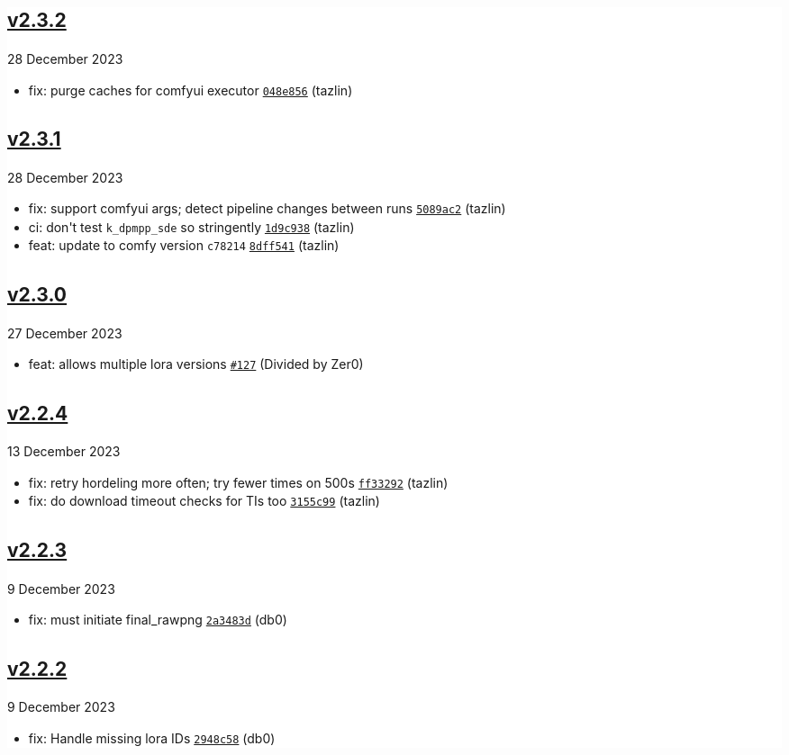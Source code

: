 ## [v2.3.2](https://github.com/Haidra-Org/hordelib/compare/v2.3.1...v2.3.2)

28 December 2023

- fix: purge caches for comfyui executor [`048e856`](https://github.com/Haidra-Org/hordelib/commit/048e856f5da12e4d98d2a46900b1d862a44090f2)  (tazlin)

## [v2.3.1](https://github.com/Haidra-Org/hordelib/compare/v2.3.0...v2.3.1)

28 December 2023

- fix: support comfyui args; detect pipeline changes between runs [`5089ac2`](https://github.com/Haidra-Org/hordelib/commit/5089ac2e7fbf465d93e5ddeb35b5d79f307b011f)  (tazlin)
- ci: don't test `k_dpmpp_sde` so stringently [`1d9c938`](https://github.com/Haidra-Org/hordelib/commit/1d9c93812bbef8b873ceb80b5d7c49f0540a4448)  (tazlin)
- feat: update to comfy version `c78214` [`8dff541`](https://github.com/Haidra-Org/hordelib/commit/8dff5413d190ef5dae6e05272d12e6cd1f859093)  (tazlin)

## [v2.3.0](https://github.com/Haidra-Org/hordelib/compare/v2.2.4...v2.3.0)

27 December 2023

- feat: allows multiple lora versions [`#127`](https://github.com/Haidra-Org/hordelib/pull/127) (Divided by Zer0)

## [v2.2.4](https://github.com/Haidra-Org/hordelib/compare/v2.2.3...v2.2.4)

13 December 2023

- fix: retry hordeling more often; try fewer times on 500s [`ff33292`](https://github.com/Haidra-Org/hordelib/commit/ff3329289f545f74a7bb10eb20b20fb183a9bab5)  (tazlin)
- fix: do download timeout checks for TIs too [`3155c99`](https://github.com/Haidra-Org/hordelib/commit/3155c994fcc3c95d609ca0ab2fe40e5b39cd181d)  (tazlin)

## [v2.2.3](https://github.com/Haidra-Org/hordelib/compare/v2.2.2...v2.2.3)

9 December 2023

- fix: must initiate final_rawpng [`2a3483d`](https://github.com/Haidra-Org/hordelib/commit/2a3483d2b0dce6edc6544d0072a6ce3b1eb550db)  (db0)

## [v2.2.2](https://github.com/Haidra-Org/hordelib/compare/v2.2.1...v2.2.2)

9 December 2023

- fix: Handle missing lora IDs [`2948c58`](https://github.com/Haidra-Org/hordelib/commit/2948c5899d783a69fd77ecb502b5c7b6903a4dbd)  (db0)
